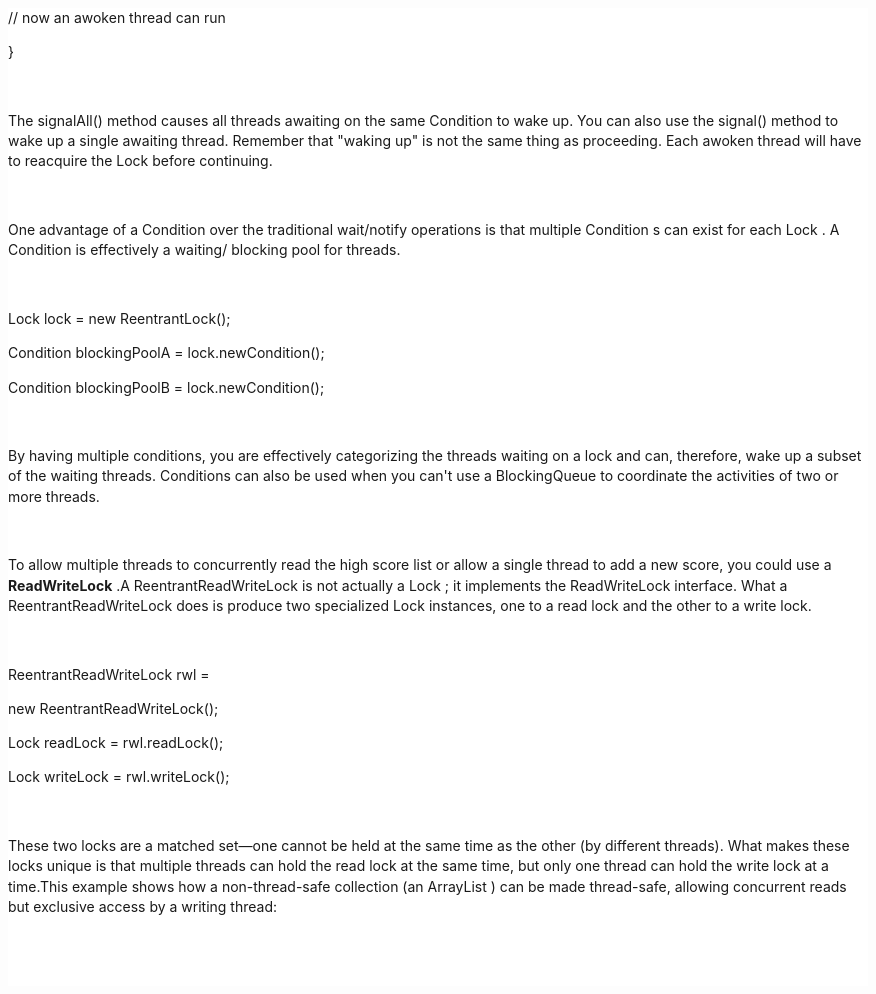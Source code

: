// now an awoken thread can run

}

 

The signalAll() method causes all threads awaiting on the same Condition
to wake up. You can also use the signal() method to wake up a single
awaiting thread. Remember that "waking up" is not the same thing as
proceeding. Each awoken thread will have to reacquire the Lock before
continuing.

 

One advantage of a Condition over the traditional wait/notify operations
is that multiple Condition s can exist for each Lock . A Condition is
effectively a waiting/ blocking pool for threads.

 

Lock lock = new ReentrantLock();

Condition blockingPoolA = lock.newCondition();

Condition blockingPoolB = lock.newCondition();

 

By having multiple conditions, you are effectively categorizing the
threads waiting on a lock and can, therefore, wake up a subset of the
waiting threads. Conditions can also be used when you can't use a
BlockingQueue to coordinate the activities of two or more threads.

 

To allow multiple threads to concurrently read the high score list or
allow a single thread to add a new score, you could use a
**ReadWriteLock** .A ReentrantReadWriteLock is not actually a Lock ; it
implements the ReadWriteLock interface. What a ReentrantReadWriteLock
does is produce two specialized Lock instances, one to a read lock and
the other to a write lock.

 

ReentrantReadWriteLock rwl =

new ReentrantReadWriteLock();

Lock readLock = rwl.readLock();

Lock writeLock = rwl.writeLock();

 

These two locks are a matched set—one cannot be held at the same time as
the other (by different threads). What makes these locks unique is that
multiple threads can hold the read lock at the same time, but only one
thread can hold the write lock at a time.This example shows how a
non-thread-safe collection (an ArrayList ) can be made thread-safe,
allowing concurrent reads but exclusive access by a writing thread:

 

 
